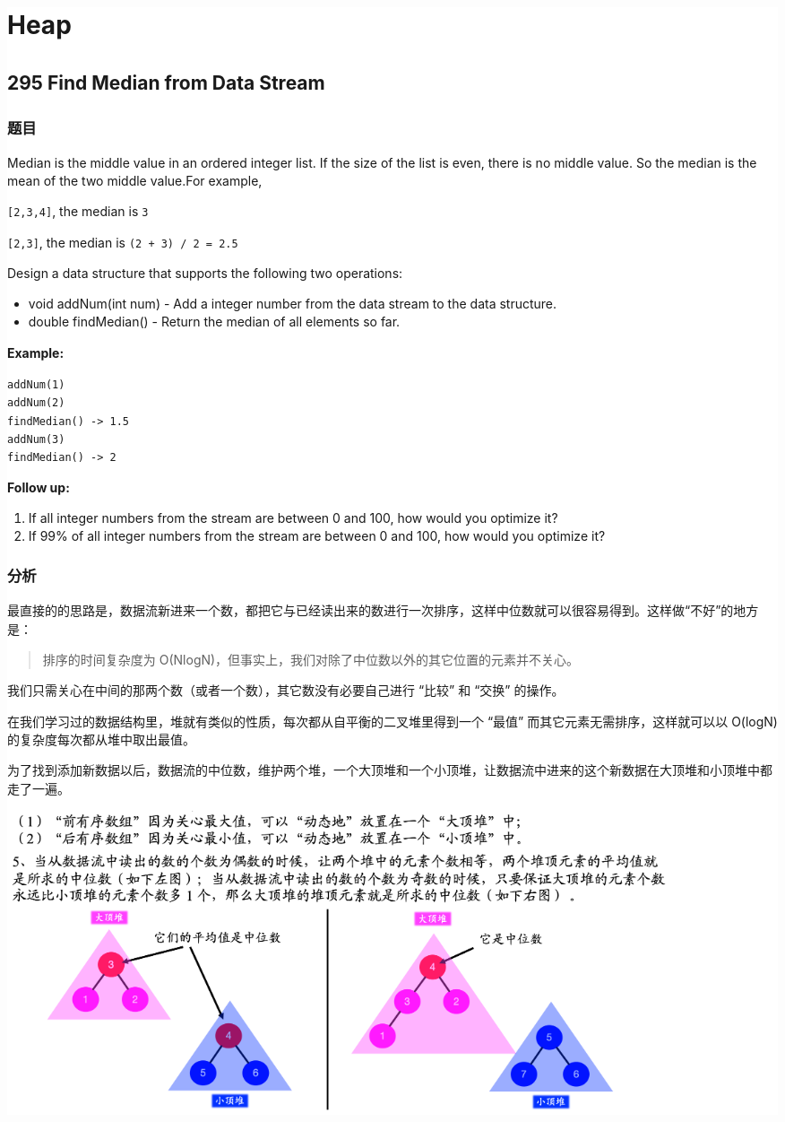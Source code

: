 # Heap

## 295 Find Median from Data Stream

### 题目

Median is the middle value in an ordered integer list. If the size of the list is even, there is no middle value. So the median is the mean of the two middle value.For example,

`[2,3,4]`, the median is `3`

`[2,3]`, the median is `(2 + 3) / 2 = 2.5`

Design a data structure that supports the following two operations:

* void addNum\(int num\) - Add a integer number from the data stream to the data structure.
* double findMedian\(\) - Return the median of all elements so far.

**Example:**

```text
addNum(1)
addNum(2)
findMedian() -> 1.5
addNum(3) 
findMedian() -> 2
```

**Follow up:**

1. If all integer numbers from the stream are between 0 and 100, how would you optimize it?
2. If 99% of all integer numbers from the stream are between 0 and 100, how would you optimize it?

### 分析

最直接的的思路是，数据流新进来一个数，都把它与已经读出来的数进行一次排序，这样中位数就可以很容易得到。这样做“不好”的地方是：

> 排序的时间复杂度为 O\(NlogN\)，但事实上，我们对除了中位数以外的其它位置的元素并不关心。

我们只需关心在中间的那两个数（或者一个数），其它数没有必要自己进行 “比较” 和 “交换” 的操作。

在我们学习过的数据结构里，堆就有类似的性质，每次都从自平衡的二叉堆里得到一个 “最值” 而其它元素无需排序，这样就可以以 O\(logN\) 的复杂度每次都从堆中取出最值。

为了找到添加新数据以后，数据流的中位数，维护两个堆，一个大顶堆和一个小顶堆，让数据流中进来的这个新数据在大顶堆和小顶堆中都走了一遍。

![&#x6CE8;&#x610F;&#x5806;&#x662F;&#x5B50;&#x8282;&#x70B9;&#x4E0D;&#x5927;&#x4E8E;&#x6216;&#x4E0D;&#x5C0F;&#x4E8E;&#x7236;&#x8282;&#x70B9;&#x7684;&#x5B8C;&#x5168;&#x4E8C;&#x53C9;&#x6811;&#xFF0C;&#x5E76;&#x975E;BST](../.gitbook/assets/image%20%2866%29.png)
